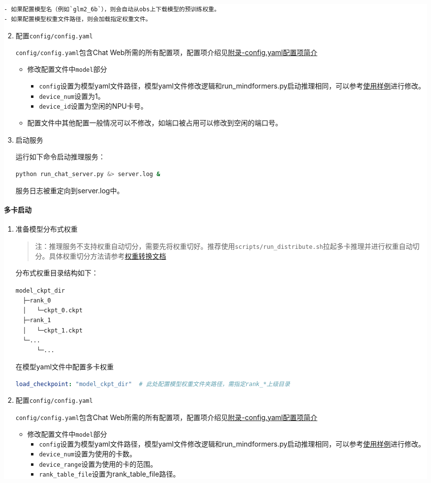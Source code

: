     - 如果配置模型名（例如`glm2_6b`），则会自动从obs上下载模型的预训练权重。
    - 如果配置模型权重文件路径，则会加载指定权重文件。

2. 配置`config/config.yaml`

    `config/config.yaml`包含Chat Web所需的所有配置项，配置项介绍见[附录-config.yaml配置项简介](#configyaml配置项简介)

    - 修改配置文件中`model`部分
        - `config`设置为模型yaml文件路径，模型yaml文件修改逻辑和run_mindformers.py启动推理相同，可以参考[使用样例](#使用样例)进行修改。
        - `device_num`设置为1。
        - `device_id`设置为空闲的NPU卡号。

    - 配置文件中其他配置一般情况可以不修改，如端口被占用可以修改到空闲的端口号。

3. 启动服务

    运行如下命令启动推理服务：

    ```bash
    python run_chat_server.py &> server.log &
    ```

    服务日志被重定向到server.log中。

#### 多卡启动

1. 准备模型分布式权重

    > 注：推理服务不支持权重自动切分，需要先将权重切好。推荐使用`scripts/run_distribute.sh`拉起多卡推理并进行权重自动切分。具体权重切分方法请参考[权重转换文档](Transform_Ckpt.md)

    分布式权重目录结构如下：

    ```text
    model_ckpt_dir
      ├─rank_0
      │   └─ckpt_0.ckpt
      ├─rank_1
      │   └─ckpt_1.ckpt
      └─...
          └─...
    ```

    在模型yaml文件中配置多卡权重

    ```yaml
    load_checkpoint: "model_ckpt_dir"  # 此处配置模型权重文件夹路径，需指定rank_*上级目录
    ```

2. 配置`config/config.yaml`

    `config/config.yaml`包含Chat Web所需的所有配置项，配置项介绍见[附录-config.yaml配置项简介](#configyaml配置项简介)

    - 修改配置文件中`model`部分
        - `config`设置为模型yaml文件路径，模型yaml文件修改逻辑和run_mindformers.py启动推理相同，可以参考[使用样例](#使用样例)进行修改。
        - `device_num`设置为使用的卡数。
        - `device_range`设置为使用的卡的范围。
        - `rank_table_file`设置为rank_table_file路径。
